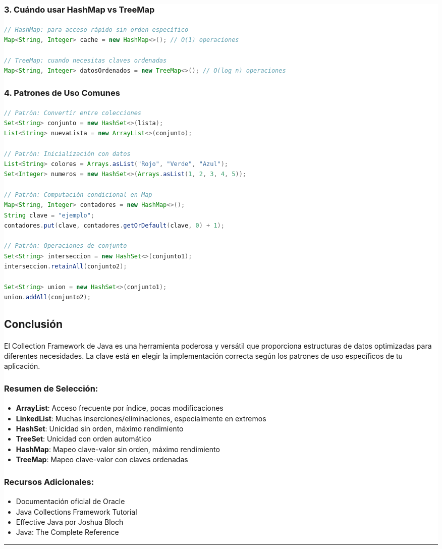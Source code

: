 ### 3. Cuándo usar HashMap vs TreeMap

```java
// HashMap: para acceso rápido sin orden específico
Map<String, Integer> cache = new HashMap<>(); // O(1) operaciones

// TreeMap: cuando necesitas claves ordenadas
Map<String, Integer> datosOrdenados = new TreeMap<>(); // O(log n) operaciones
```

### 4. Patrones de Uso Comunes

```java
// Patrón: Convertir entre colecciones
Set<String> conjunto = new HashSet<>(lista);
List<String> nuevaLista = new ArrayList<>(conjunto);

// Patrón: Inicialización con datos
List<String> colores = Arrays.asList("Rojo", "Verde", "Azul");
Set<Integer> numeros = new HashSet<>(Arrays.asList(1, 2, 3, 4, 5));

// Patrón: Computación condicional en Map
Map<String, Integer> contadores = new HashMap<>();
String clave = "ejemplo";
contadores.put(clave, contadores.getOrDefault(clave, 0) + 1);

// Patrón: Operaciones de conjunto
Set<String> interseccion = new HashSet<>(conjunto1);
interseccion.retainAll(conjunto2);

Set<String> union = new HashSet<>(conjunto1);
union.addAll(conjunto2);
```

## Conclusión

El Collection Framework de Java es una herramienta poderosa y versátil que proporciona estructuras de datos optimizadas para diferentes necesidades. La clave está en elegir la implementación correcta según los patrones de uso específicos de tu aplicación.

### Resumen de Selección:
- **ArrayList**: Acceso frecuente por índice, pocas modificaciones
- **LinkedList**: Muchas inserciones/eliminaciones, especialmente en extremos
- **HashSet**: Unicidad sin orden, máximo rendimiento
- **TreeSet**: Unicidad con orden automático
- **HashMap**: Mapeo clave-valor sin orden, máximo rendimiento  
- **TreeMap**: Mapeo clave-valor con claves ordenadas

### Recursos Adicionales:
- Documentación oficial de Oracle
- Java Collections Framework Tutorial
- Effective Java por Joshua Bloch
- Java: The Complete Reference

---
